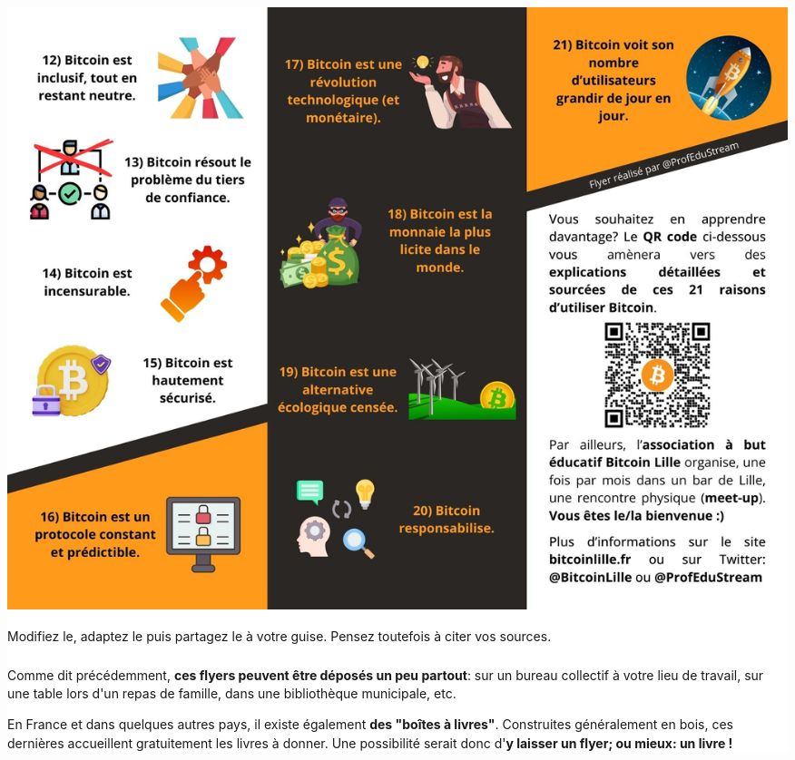 ![image](assets/fr/chapter27/42-fr.jpg)

Modifiez le, adaptez le puis partagez le à votre guise. Pensez toutefois à citer vos sources.
### 
Comme dit précédemment, **ces flyers peuvent être déposés un peu partout**: sur un bureau collectif à votre lieu de travail, sur une table lors d'un repas de famille, dans une bibliothèque municipale, etc.

En France et dans quelques autres pays, il existe également **des "boîtes à livres"**.
Construites généralement en bois, ces dernières accueillent gratuitement les livres à donner. Une possibilité serait donc d'**y laisser un flyer; ou mieux: un livre !**
